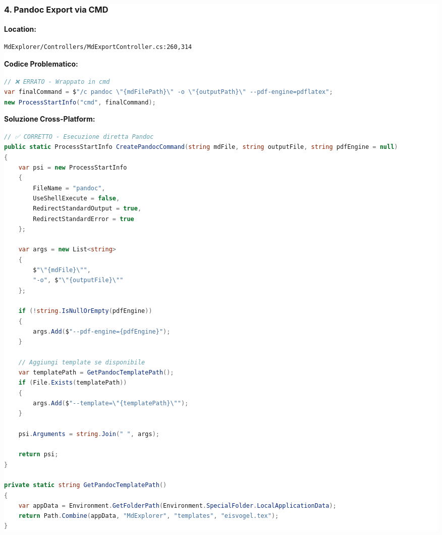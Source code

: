 ### 4. Pandoc Export via CMD

**Location:**
```
MdExplorer/Controllers/MdExportController.cs:260,314
```

**Codice Problematico:**
```csharp
// ❌ ERRATO - Wrappato in cmd
var finalCommand = $"/c pandoc \"{mdFilePath}\" -o \"{outputPath}\" --pdf-engine=pdflatex";
new ProcessStartInfo("cmd", finalCommand);
```

**Soluzione Cross-Platform:**
```csharp
// ✅ CORRETTO - Esecuzione diretta Pandoc
public static ProcessStartInfo CreatePandocCommand(string mdFile, string outputFile, string pdfEngine = null)
{
    var psi = new ProcessStartInfo
    {
        FileName = "pandoc",
        UseShellExecute = false,
        RedirectStandardOutput = true,
        RedirectStandardError = true
    };
    
    var args = new List<string>
    {
        $"\"{mdFile}\"",
        "-o", $"\"{outputFile}\""
    };
    
    if (!string.IsNullOrEmpty(pdfEngine))
    {
        args.Add($"--pdf-engine={pdfEngine}");
    }
    
    // Aggiungi template se disponibile
    var templatePath = GetPandocTemplatePath();
    if (File.Exists(templatePath))
    {
        args.Add($"--template=\"{templatePath}\"");
    }
    
    psi.Arguments = string.Join(" ", args);
    
    return psi;
}

private static string GetPandocTemplatePath()
{
    var appData = Environment.GetFolderPath(Environment.SpecialFolder.LocalApplicationData);
    return Path.Combine(appData, "MdExplorer", "templates", "eisvogel.tex");
}
```

